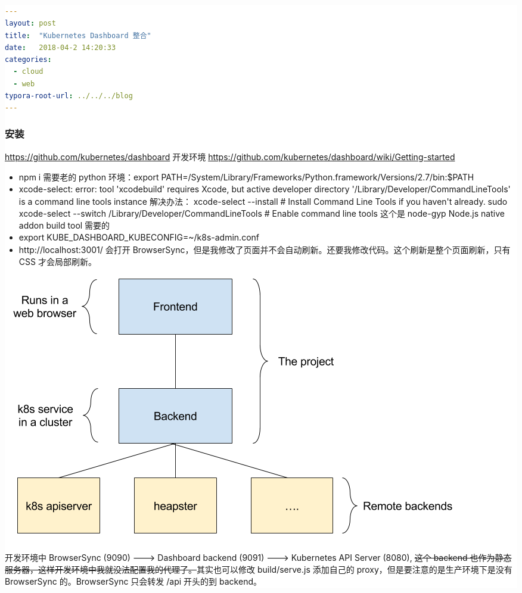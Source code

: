 ```yaml
---
layout: post
title:  "Kubernetes Dashboard 整合"
date:   2018-04-2 14:20:33
categories:
  - cloud
  - web
typora-root-url: ../../../blog
---
```

### 安装
https://github.com/kubernetes/dashboard
开发环境 https://github.com/kubernetes/dashboard/wiki/Getting-started
* npm i 需要老的 python 环境：export PATH=/System/Library/Frameworks/Python.framework/Versions/2.7/bin:$PATH
* xcode-select: error: tool 'xcodebuild' requires Xcode, but active developer directory '/Library/Developer/CommandLineTools' is a command line tools instance 解决办法： xcode-select --install # Install Command Line Tools if you haven't already.
sudo xcode-select --switch /Library/Developer/CommandLineTools # Enable command line tools
这个是 node-gyp Node.js native addon build tool 需要的 
* export KUBE_DASHBOARD_KUBECONFIG=~/k8s-admin.conf
* http://localhost:3001/ 会打开 BrowserSync，但是我修改了页面并不会自动刷新。还要我修改代码。这个刷新是整个页面刷新，只有 CSS 才会局部刷新。

![](/images/2018/k8s-dashboard-arch.png)

开发环境中 BrowserSync (9090) ---> Dashboard backend (9091) ---> Kubernetes API Server (8080),  ~~这个 backend 也作为静态服务器，这样开发环境中我就没法配置我的代理了。~~其实也可以修改 build/serve.js 添加自己的 proxy，但是要注意的是生产环境下是没有 BrowserSync 的。BrowserSync 只会转发 /api 开头的到 backend。
